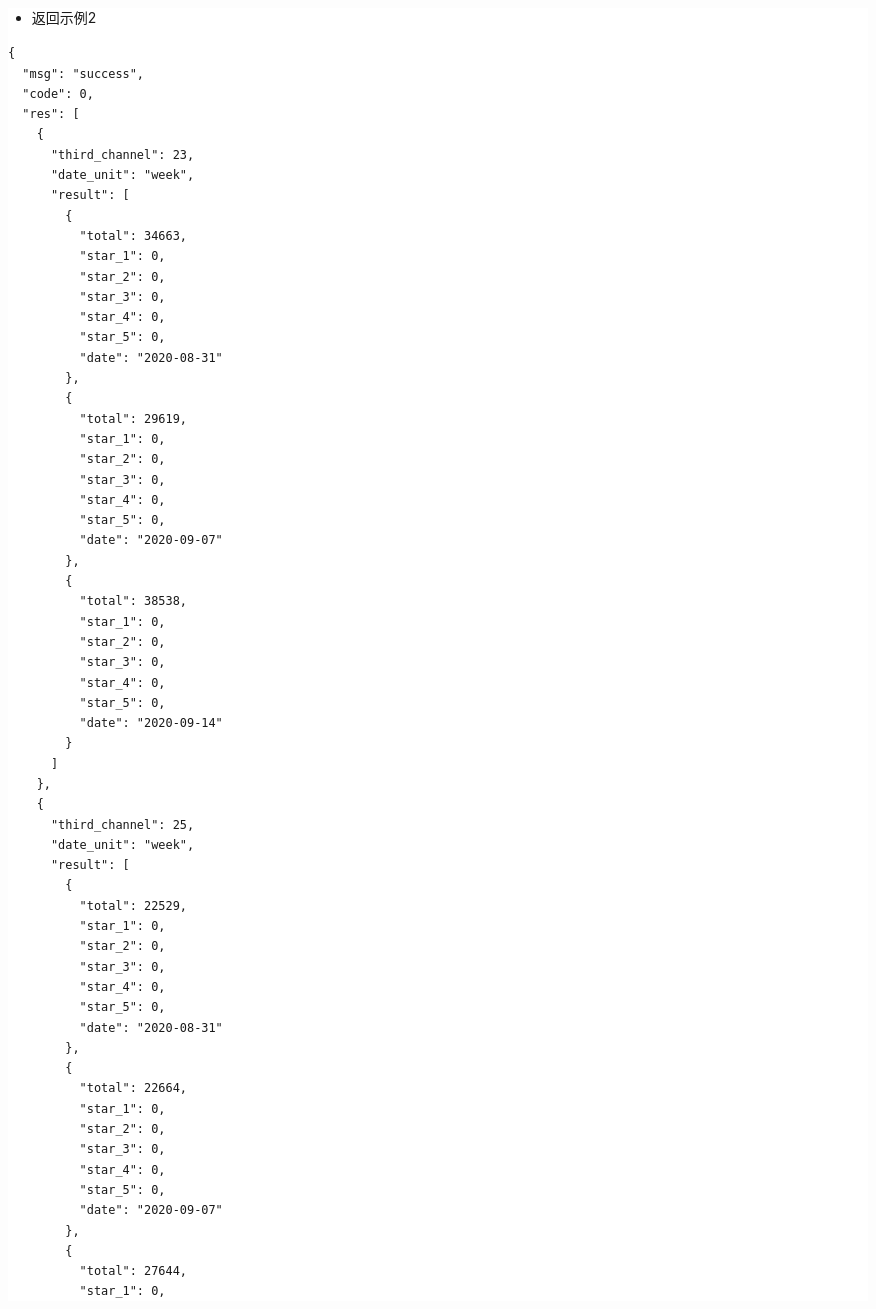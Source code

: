 * 返回示例2
```
{
  "msg": "success",
  "code": 0,
  "res": [
    {
      "third_channel": 23,
      "date_unit": "week",
      "result": [
        {
          "total": 34663,
          "star_1": 0,
          "star_2": 0,
          "star_3": 0,
          "star_4": 0,
          "star_5": 0,
          "date": "2020-08-31"
        },
        {
          "total": 29619,
          "star_1": 0,
          "star_2": 0,
          "star_3": 0,
          "star_4": 0,
          "star_5": 0,
          "date": "2020-09-07"
        },
        {
          "total": 38538,
          "star_1": 0,
          "star_2": 0,
          "star_3": 0,
          "star_4": 0,
          "star_5": 0,
          "date": "2020-09-14"
        }
      ]
    },
    {
      "third_channel": 25,
      "date_unit": "week",
      "result": [
        {
          "total": 22529,
          "star_1": 0,
          "star_2": 0,
          "star_3": 0,
          "star_4": 0,
          "star_5": 0,
          "date": "2020-08-31"
        },
        {
          "total": 22664,
          "star_1": 0,
          "star_2": 0,
          "star_3": 0,
          "star_4": 0,
          "star_5": 0,
          "date": "2020-09-07"
        },
        {
          "total": 27644,
          "star_1": 0,
```
